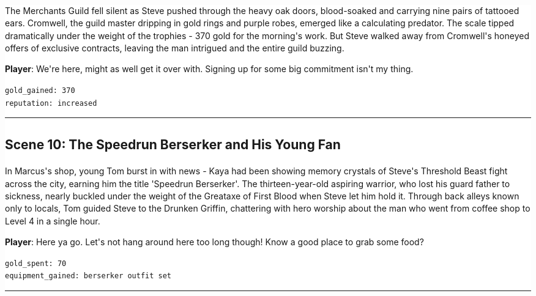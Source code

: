 The Merchants Guild fell silent as Steve pushed through the heavy oak doors, blood-soaked and carrying nine pairs of
tattooed ears. Cromwell, the guild master dripping in gold rings and purple robes, emerged like a calculating predator.
The scale tipped dramatically under the weight of the trophies - 370 gold for the morning's work. But Steve walked away
from Cromwell's honeyed offers of exclusive contracts, leaving the man intrigued and the entire guild buzzing.

**Player**: We're here, might as well get it over with. Signing up for some big commitment isn't my thing.

```
gold_gained: 370
reputation: increased
```

---

## Scene 10: The Speedrun Berserker and His Young Fan

In Marcus's shop, young Tom burst in with news - Kaya had been showing memory crystals of Steve's Threshold Beast fight
across the city, earning him the title 'Speedrun Berserker'. The thirteen-year-old aspiring warrior, who lost his guard
father to sickness, nearly buckled under the weight of the Greataxe of First Blood when Steve let him hold it. Through
back alleys known only to locals, Tom guided Steve to the Drunken Griffin, chattering with hero worship about the man
who went from coffee shop to Level 4 in a single hour.

**Player**: Here ya go. Let's not hang around here too long though\! Know a good place to grab some food?

```
gold_spent: 70
equipment_gained: berserker outfit set
```

---

